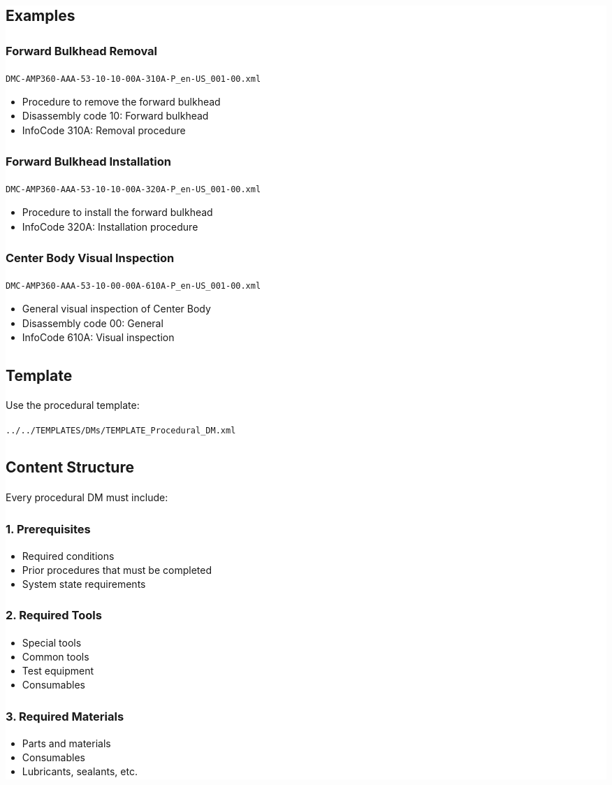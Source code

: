 ## Examples

### Forward Bulkhead Removal
```
DMC-AMP360-AAA-53-10-10-00A-310A-P_en-US_001-00.xml
```
- Procedure to remove the forward bulkhead
- Disassembly code 10: Forward bulkhead
- InfoCode 310A: Removal procedure

### Forward Bulkhead Installation
```
DMC-AMP360-AAA-53-10-10-00A-320A-P_en-US_001-00.xml
```
- Procedure to install the forward bulkhead
- InfoCode 320A: Installation procedure

### Center Body Visual Inspection
```
DMC-AMP360-AAA-53-10-00-00A-610A-P_en-US_001-00.xml
```
- General visual inspection of Center Body
- Disassembly code 00: General
- InfoCode 610A: Visual inspection

## Template

Use the procedural template:
```bash
../../TEMPLATES/DMs/TEMPLATE_Procedural_DM.xml
```

## Content Structure

Every procedural DM must include:

### 1. Prerequisites
- Required conditions
- Prior procedures that must be completed
- System state requirements

### 2. Required Tools
- Special tools
- Common tools
- Test equipment
- Consumables

### 3. Required Materials
- Parts and materials
- Consumables
- Lubricants, sealants, etc.

